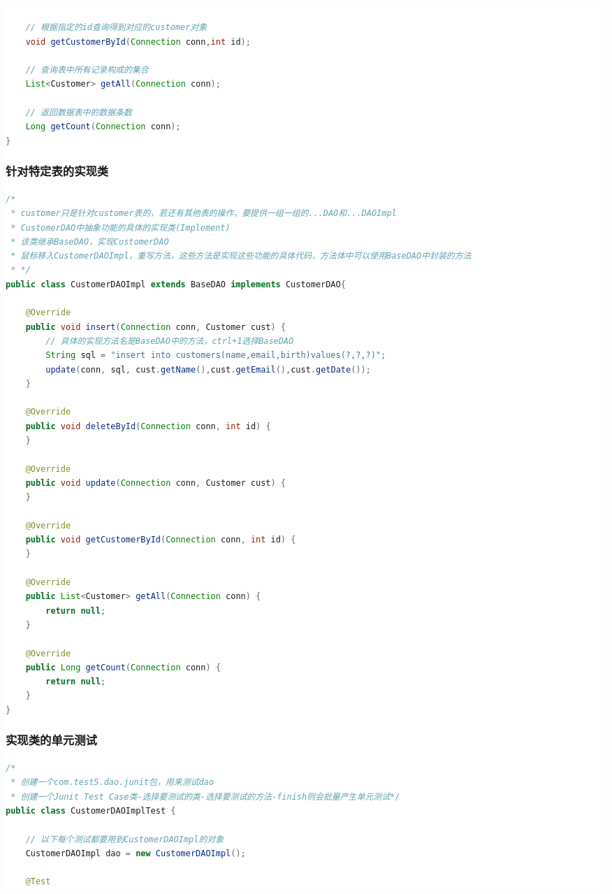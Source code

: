 ```java
	
	// 根据指定的id查询得到对应的customer对象
	void getCustomerById(Connection conn,int id);
	
	// 查询表中所有记录构成的集合
	List<Customer> getAll(Connection conn);
	
	// 返回数据表中的数据条数
	Long getCount(Connection conn);
}
```
### 针对特定表的实现类
```java
/*
 * customer只是针对customer表的，若还有其他表的操作，要提供一组一组的...DAO和...DAOImpl
 * CustomerDAO中抽象功能的具体的实现类(Implement)
 * 该类继承BaseDAO，实现CustomerDAO
 * 鼠标移入CustomerDAOImpl，重写方法，这些方法是实现这些功能的具体代码，方法体中可以使用BaseDAO中封装的方法
 * */
public class CustomerDAOImpl extends BaseDAO implements CustomerDAO{

	@Override
	public void insert(Connection conn, Customer cust) {
		// 具体的实现方法名是BaseDAO中的方法，ctrl+1选择BaseDAO
		String sql = "insert into customers(name,email,birth)values(?,?,?)";
		update(conn, sql, cust.getName(),cust.getEmail(),cust.getDate());
	}

	@Override
	public void deleteById(Connection conn, int id) {
	}

	@Override
	public void update(Connection conn, Customer cust) {
	}

	@Override
	public void getCustomerById(Connection conn, int id) {
	}

	@Override
	public List<Customer> getAll(Connection conn) {
		return null;
	}

	@Override
	public Long getCount(Connection conn) {
		return null;
	}
}
```
### 实现类的单元测试
```java
/*
 * 创建一个com.test5.dao.junit包，用来测试dao
 * 创建一个Junit Test Case类-选择要测试的类-选择要测试的方法-finish则会批量产生单元测试*/
public class CustomerDAOImplTest {
	
	// 以下每个测试都要用到CustomerDAOImpl的对象
	CustomerDAOImpl dao = new CustomerDAOImpl();
	
	@Test
```